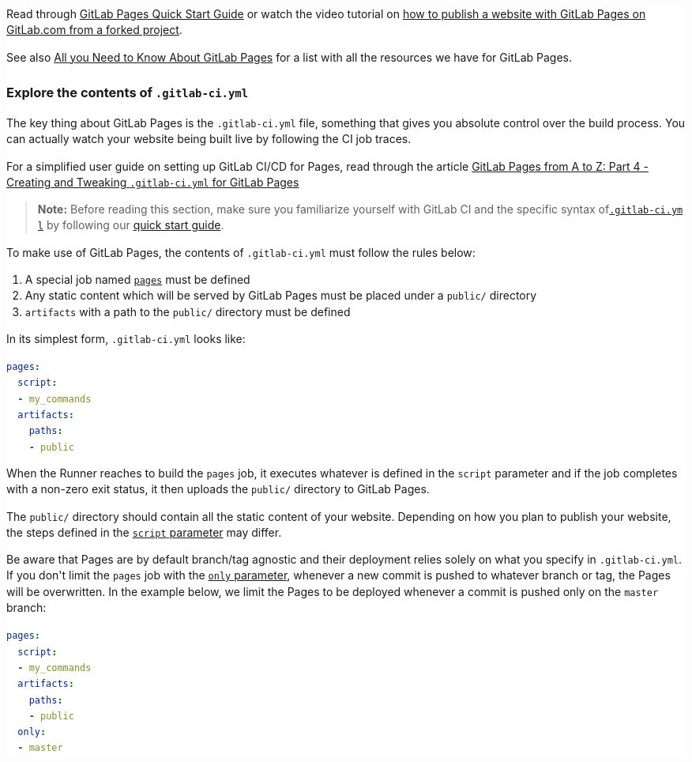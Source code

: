 Read through [GitLab Pages Quick Start Guide][pages-quick] or watch the video tutorial on
[how to publish a website with GitLab Pages on GitLab.com from a forked project][video-pages-fork].

See also [All you Need to Know About GitLab Pages][pages-index-guide] for a list with all the resources we have for GitLab Pages.

### Explore the contents of `.gitlab-ci.yml`

The key thing about GitLab Pages is the `.gitlab-ci.yml` file, something that
gives you absolute control over the build process. You can actually watch your
website being built live by following the CI job traces.

For a simplified user guide on setting up GitLab CI/CD for Pages, read through
the article [GitLab Pages from A to Z: Part 4 - Creating and Tweaking `.gitlab-ci.yml` for GitLab Pages](getting_started_part_four.md#creating-and-tweaking-gitlab-ci-yml-for-gitlab-pages)

> **Note:**
> Before reading this section, make sure you familiarize yourself with GitLab CI
> and the specific syntax of[`.gitlab-ci.yml`][yaml] by
> following our [quick start guide].

To make use of GitLab Pages, the contents of `.gitlab-ci.yml` must follow the
rules below:

1. A special job named [`pages`][pages] must be defined
1. Any static content which will be served by GitLab Pages must be placed under
   a `public/` directory
1. `artifacts` with a path to the `public/` directory must be defined

In its simplest form, `.gitlab-ci.yml` looks like:

```yaml
pages:
  script:
  - my_commands
  artifacts:
    paths:
    - public
```

When the Runner reaches to build the `pages` job, it executes whatever is
defined in the `script` parameter and if the job completes with a non-zero
exit status, it then uploads the `public/` directory to GitLab Pages.

The `public/` directory should contain all the static content of your website.
Depending on how you plan to publish your website, the steps defined in the
[`script` parameter](../../../ci/yaml/README.md#script) may differ.

Be aware that Pages are by default branch/tag agnostic and their deployment
relies solely on what you specify in `.gitlab-ci.yml`. If you don't limit the
`pages` job with the [`only` parameter](../../../ci/yaml/README.md#only-and-except),
whenever a new commit is pushed to whatever branch or tag, the Pages will be
overwritten. In the example below, we limit the Pages to be deployed whenever
a commit is pushed only on the `master` branch:

```yaml
pages:
  script:
  - my_commands
  artifacts:
    paths:
    - public
  only:
  - master
```


[jekyll-master]: https://gitlab.com/pages/jekyll-branched/tree/master
[jekyll-pages]: https://gitlab.com/pages/jekyll-branched/tree/pages
[rfc]: https://tools.ietf.org/html/rfc2818#section-3.1 "HTTP Over TLS RFC"
[jekyll]: http://jekyllrb.com/
[ee-80]: https://gitlab.com/gitlab-org/gitlab-ee/merge_requests/80
[ee-173]: https://gitlab.com/gitlab-org/gitlab-ee/merge_requests/173
[pages-daemon]: https://gitlab.com/gitlab-org/gitlab-pages
[gitlab ci]: https://about.gitlab.com/gitlab-ci
[gitlab runner]: https://docs.gitlab.com/runner/
[pages]: ../../../ci/yaml/README.md#pages
[yaml]: ../../../ci/yaml/README.md
[staticgen]: https://www.staticgen.com/
[pages-jekyll]: https://gitlab.com/pages/jekyll
[metarefresh]: https://en.wikipedia.org/wiki/Meta_refresh
[public issue tracker]: https://gitlab.com/gitlab-org/gitlab-ce/issues?label_name=pages
[ce-14605]: https://gitlab.com/gitlab-org/gitlab-ce/issues/14605
[quick start guide]: ../../../ci/quick_start/README.md
[pages-index-guide]: index.md
[pages-quick]: getting_started_part_one.md
[video-pages-fork]: https://youtu.be/TWqh9MtT4Bg